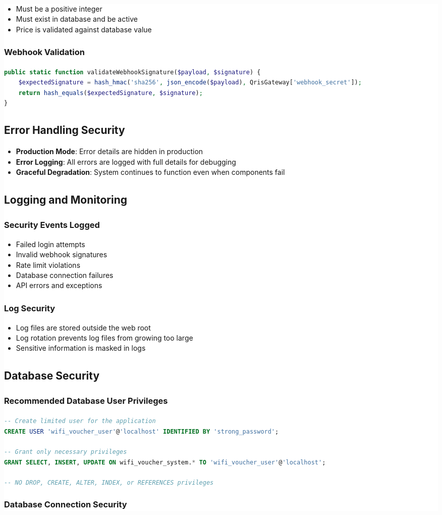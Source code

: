 - Must be a positive integer
- Must exist in database and be active
- Price is validated against database value

### Webhook Validation

```php
public static function validateWebhookSignature($payload, $signature) {
    $expectedSignature = hash_hmac('sha256', json_encode($payload), QrisGateway['webhook_secret']);
    return hash_equals($expectedSignature, $signature);
}
```

## Error Handling Security

- **Production Mode**: Error details are hidden in production
- **Error Logging**: All errors are logged with full details for debugging
- **Graceful Degradation**: System continues to function even when components fail

## Logging and Monitoring

### Security Events Logged

- Failed login attempts
- Invalid webhook signatures
- Rate limit violations
- Database connection failures
- API errors and exceptions

### Log Security

- Log files are stored outside the web root
- Log rotation prevents log files from growing too large
- Sensitive information is masked in logs

## Database Security

### Recommended Database User Privileges

```sql
-- Create limited user for the application
CREATE USER 'wifi_voucher_user'@'localhost' IDENTIFIED BY 'strong_password';

-- Grant only necessary privileges
GRANT SELECT, INSERT, UPDATE ON wifi_voucher_system.* TO 'wifi_voucher_user'@'localhost';

-- NO DROP, CREATE, ALTER, INDEX, or REFERENCES privileges
```

### Database Connection Security
